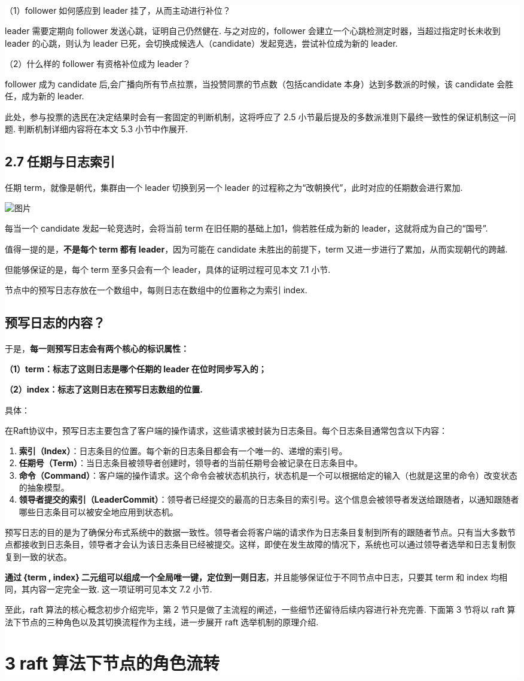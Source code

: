 （1）follower 如何感应到 leader 挂了，从而主动进行补位？

leader 需要定期向 follower 发送心跳，证明自己仍然健在. 与之对应的，follower 会建立一个心跳检测定时器，当超过指定时长未收到 leader 的心跳，则认为 leader 已死，会切换成候选人（candidate）发起竞选，尝试补位成为新的 leader.

（2）什么样的 follower 有资格补位成为 leader？

follower 成为 candidate 后,会广播向所有节点拉票，当投赞同票的节点数（包括candidate 本身）达到多数派的时候，该 candidate 会胜任，成为新的 leader.

此处，参与投票的选民在决定结果时会有一套固定的判断机制，这将呼应了 2.5 小节最后提及的多数派准则下最终一致性的保证机制这一问题. 判断机制详细内容将在本文 5.3 小节中作展开.

 

## 2.7 任期与日志索引

任期 term，就像是朝代，集群由一个 leader 切换到另一个 leader 的过程称之为“改朝换代”，此时对应的任期数会进行累加.

![图片](https://mmbiz.qpic.cn/mmbiz_png/3ic3aBqT2ibZsXViaLNZcAicAH1KCEnfG9rteRicFJnnDHic9qC67VYgHXkYafOGXWond1lBj9aPOzPvgwLR37WicjJWg/640?wx_fmt=png&wxfrom=5&wx_lazy=1&wx_co=1)

每当一个 candidate 发起一轮竞选时，会将当前 term 在旧任期的基础上加1，倘若胜任成为新的 leader，这就将成为自己的“国号”.

值得一提的是，**不是每个 term 都有 leader**，因为可能在 candidate 未胜出的前提下，term 又进一步进行了累加，从而实现朝代的跨越.

但能够保证的是，每个 term 至多只会有一个 leader，具体的证明过程可见本文 7.1 小节.

节点中的预写日志存放在一个数组中，每则日志在数组中的位置称之为索引 index.

## 预写日志的内容？

于是，**每一则预写日志会有两个核心的标识属性：**

**（1）term：标志了这则日志是哪个任期的 leader 在位时同步写入的；**

**（2）index：标志了这则日志在预写日志数组的位置.**



具体：

在Raft协议中，预写日志主要包含了客户端的操作请求，这些请求被封装为日志条目。每个日志条目通常包含以下内容：

1. **索引（Index）**：日志条目的位置。每个新的日志条目都会有一个唯一的、递增的索引号。
2. **任期号（Term）**：当日志条目被领导者创建时，领导者的当前任期号会被记录在日志条目中。
3. **命令（Command）**：客户端的操作请求。这个命令会被状态机执行，状态机是一个可以根据给定的输入（也就是这里的命令）改变状态的抽象模型。
4. **领导者提交的索引（LeaderCommit）**：领导者已经提交的最高的日志条目的索引号。这个信息会被领导者发送给跟随者，以通知跟随者哪些日志条目可以被安全地应用到状态机。

预写日志的目的是为了确保分布式系统中的数据一致性。领导者会将客户端的请求作为日志条目复制到所有的跟随者节点。只有当大多数节点都接收到日志条目，领导者才会认为该日志条目已经被提交。这样，即使在发生故障的情况下，系统也可以通过领导者选举和日志复制恢复到一致的状态。



**通过 {term , index} 二元组可以组成一个全局唯一键，定位到一则日志**，并且能够保证位于不同节点中日志，只要其 term 和 index 均相同，其内容一定完全一致. 这一项证明可见本文 7.2 小节.

至此，raft 算法的核心概念初步介绍完毕，第 2 节只是做了主流程的阐述，一些细节还留待后续内容进行补充完善. 下面第 3 节将以 raft 算法下节点的三种角色以及其切换流程作为主线，进一步展开 raft 选举机制的原理介绍.

 

# 3 raft 算法下节点的角色流转
